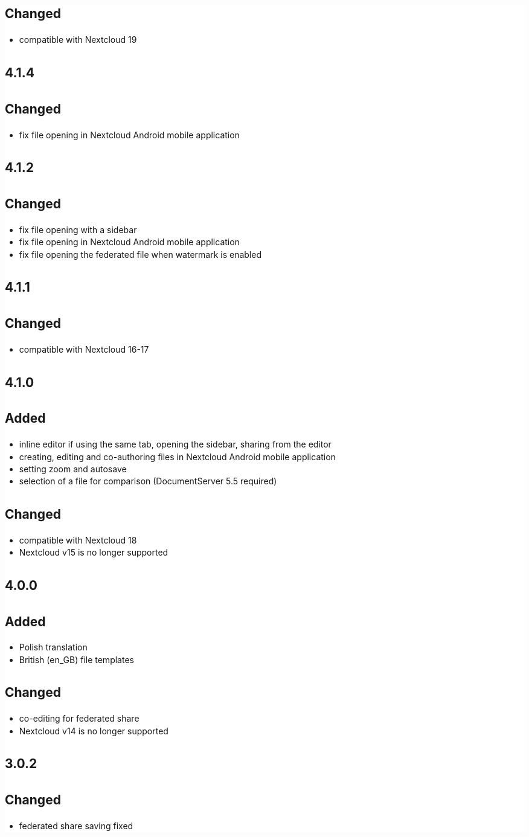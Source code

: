 ## Changed
- compatible with Nextcloud 19

## 4.1.4
## Changed
- fix file opening in Nextcloud Android mobile application

## 4.1.2
## Changed
- fix file opening with a sidebar
- fix file opening in Nextcloud Android mobile application
- fix file opening the federated file when watermark is enabled

## 4.1.1
## Changed
- compatible with Nextcloud 16-17

## 4.1.0
## Added
- inline editor if using the same tab, opening the sidebar, sharing from the editor
- creating, editing and co-authoring files in Nextcloud Android mobile application
- setting zoom and autosave
- selection of a file for comparison (DocumentServer 5.5 required)

## Changed
- compatible with Nextcloud 18
- Nextcloud v15 is no longer supported

## 4.0.0
## Added
- Polish translation
- British (en_GB) file templates

## Changed
- co-editing for federated share
- Nextcloud v14 is no longer supported

## 3.0.2
## Changed
- federated share saving fixed
